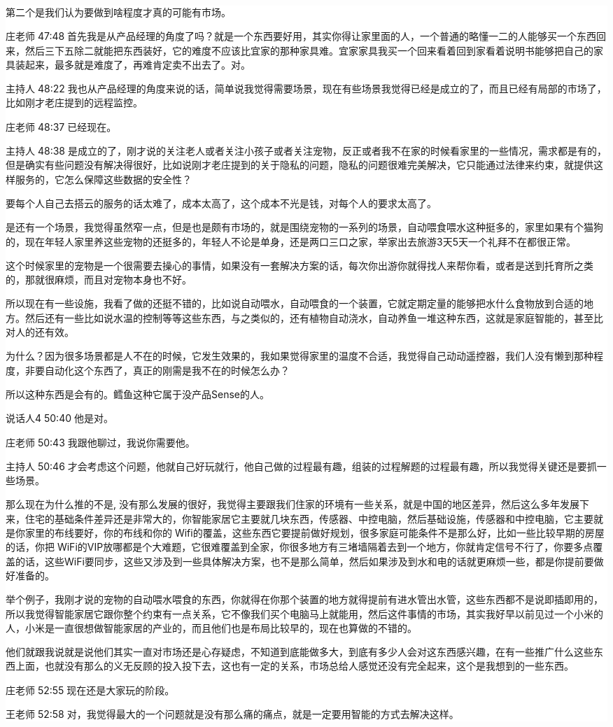  第二个是我们认为要做到啥程度才真的可能有市场。

庄老师 47:48
 首先我是从产品经理的角度了吗？就是一个东西要好用，其实你得让家里面的人，一个普通的略懂一二的人能够买一个东西回来，然后三下五除二就能把东西装好，它的难度不应该比宜家的那种家具难。宜家家具我买一个回来看着回到家看着说明书能够把自己的家具装起来，最多就是难度了，再难肯定卖不出去了。对。

主持人 48:22
 我也从产品经理的角度来说的话，简单说我觉得需要场景，现在有些场景我觉得已经是成立的了，而且已经有局部的市场了，比如刚才老庄提到的远程监控。

庄老师 48:37
 已经现在。

主持人 48:38
 是成立的了，刚才说的关注老人或者关注小孩子或者关注宠物，反正或者我不在家的时候看家里的一些情况，需求都是有的，但是确实有些问题没有解决得很好，比如说刚才老庄提到的关于隐私的问题，隐私的问题很难完美解决，它只能通过法律来约束，就提供这样服务的，它怎么保障这些数据的安全性？


 要每个人自己去搭云的服务的话太难了，成本太高了，这个成本不光是钱，对每个人的要求太高了。


 是还有一个场景，我觉得虽然窄一点，但是也是颇有市场的，就是围绕宠物的一系列的场景，自动喂食喂水这种挺多的，家里如果有个猫狗的，现在年轻人家里养这些宠物的还挺多的，年轻人不论是单身，还是两口三口之家，举家出去旅游3天5天一个礼拜不在都很正常。


 这个时候家里的宠物是一个很需要去操心的事情，如果没有一套解决方案的话，每次你出游你就得找人来帮你看，或者是送到托育所之类的，那就很麻烦，而且对宠物本身也不好。


 所以现在有一些设施，我看了做的还挺不错的，比如说自动喂水，自动喂食的一个装置，它就定期定量的能够把水什么食物放到合适的地方。然后还有一些比如说水温的控制等等这些东西，与之类似的，还有植物自动浇水，自动养鱼一堆这种东西，这就是家庭智能的，甚至比对人的还有效。


 为什么？因为很多场景都是人不在的时候，它发生效果的，我如果觉得家里的温度不合适，我觉得自己动动遥控器，我们人没有懒到那种程度，非要自动化这个东西了，真正的刚需是我不在的时候怎么办？


 所以这种东西是会有的。鳕鱼这种它属于没产品Sense的人。

说话人4 50:40
 他是对。

庄老师 50:43
 我跟他聊过，我说你需要他。

主持人 50:46
 才会考虑这个问题，他就自己好玩就行，他自己做的过程最有趣，组装的过程解题的过程最有趣，所以我觉得关键还是要抓一些场景。


 那么现在为什么推的不是, 没有那么发展的很好，我觉得主要跟我们住家的环境有一些关系，就是中国的地区差异，然后这么多年发展下来，住宅的基础条件差异还是非常大的，你智能家居它主要就几块东西，传感器、中控电脑，然后基础设施，传感器和中控电脑，它主要就是你家里的布线要好，你的布线和你的 Wifi的覆盖，这些东西它要提前做好规划，很多家庭可能条件不是那么好，比如一些比较早期的房屋的话，你把 WiFi的VIP放哪都是个大难题，它很难覆盖到全家，你很多地方有三堵墙隔着去到一个地方，你就肯定信号不行了，你要多点覆盖的话，这些WiFi要同步，这些又涉及到一些具体解决方案，也不是那么简单，然后如果涉及到水和电的话就更麻烦一些，都是你提前要做好准备的。


 举个例子，我刚才说的宠物的自动喂水喂食的东西，你就得在你那个装置的地方就得提前有进水管出水管，这些东西都不是说即插即用的，所以我觉得智能家居它跟你整个约束有一点关系，它不像我们买个电脑马上就能用，然后这件事情的市场，其实我好早以前见过一个小米的人，小米是一直很想做智能家居的产业的，而且他们也是布局比较早的，现在也算做的不错的。


 他们就跟我说就是说他们其实一直对市场还是心存疑虑，不知道到底能做多大，到底有多少人会对这东西感兴趣，在有一些推广什么这些东西上面，也就没有那么的义无反顾的投入投下去，这也有一定的关系，市场总给人感觉还没有完全起来，这个是我想到的一些东西。

庄老师 52:55
 现在还是大家玩的阶段。

王老师 52:58
 对，我觉得最大的一个问题就是没有那么痛的痛点，就是一定要用智能的方式去解决这样。
